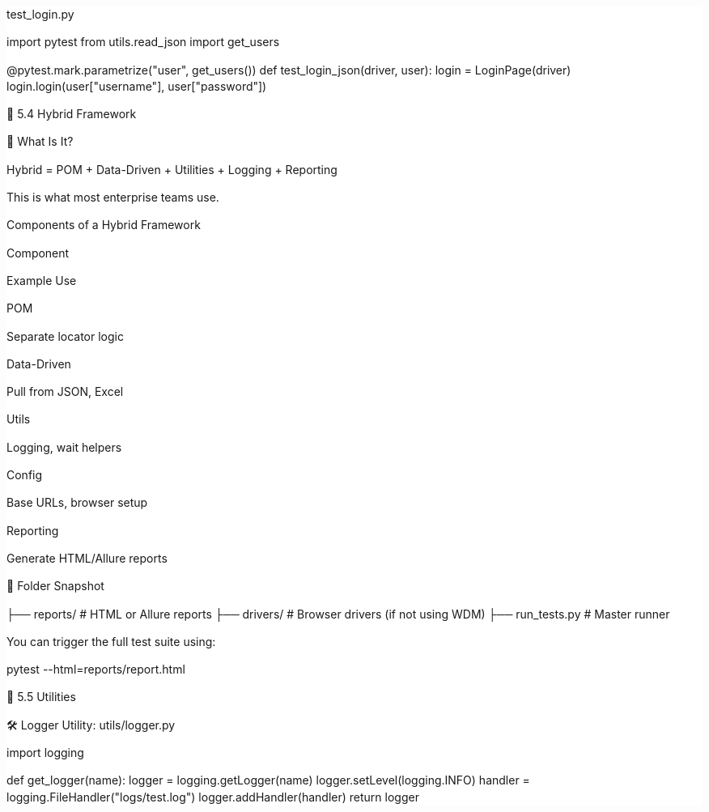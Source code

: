 test_login.py

import pytest
from utils.read_json import get_users

@pytest.mark.parametrize("user", get_users())
def test_login_json(driver, user):
    login = LoginPage(driver)
    login.login(user["username"], user["password"])

🔹 5.4 Hybrid Framework

🧠 What Is It?

Hybrid = POM + Data-Driven + Utilities + Logging + Reporting

This is what most enterprise teams use.

Components of a Hybrid Framework

Component

Example Use

POM

Separate locator logic

Data-Driven

Pull from JSON, Excel

Utils

Logging, wait helpers

Config

Base URLs, browser setup

Reporting

Generate HTML/Allure reports

📂 Folder Snapshot

├── reports/              # HTML or Allure reports
├── drivers/              # Browser drivers (if not using WDM)
├── run_tests.py          # Master runner

You can trigger the full test suite using:

pytest --html=reports/report.html

🔹 5.5 Utilities

🛠️ Logger Utility: utils/logger.py

import logging

def get_logger(name):
    logger = logging.getLogger(name)
    logger.setLevel(logging.INFO)
    handler = logging.FileHandler("logs/test.log")
    logger.addHandler(handler)
    return logger
